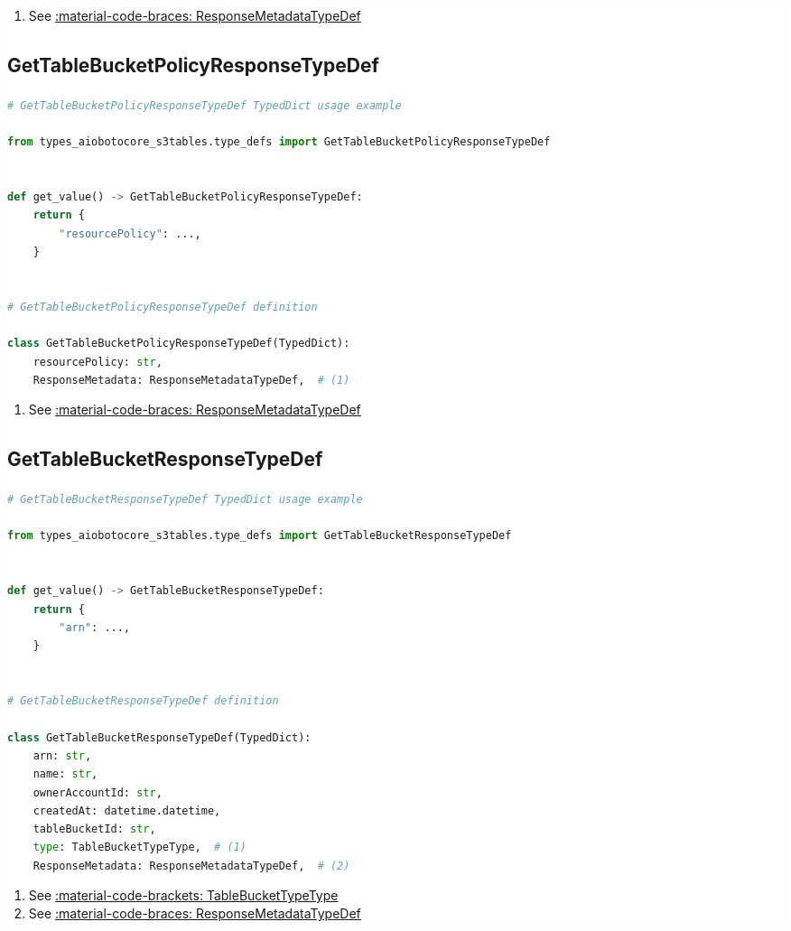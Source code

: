 1. See [:material-code-braces: ResponseMetadataTypeDef](./type_defs.md#responsemetadatatypedef)

## GetTableBucketPolicyResponseTypeDef

```python
# GetTableBucketPolicyResponseTypeDef TypedDict usage example

from types_aiobotocore_s3tables.type_defs import GetTableBucketPolicyResponseTypeDef


def get_value() -> GetTableBucketPolicyResponseTypeDef:
    return {
        "resourcePolicy": ...,
    }


# GetTableBucketPolicyResponseTypeDef definition

class GetTableBucketPolicyResponseTypeDef(TypedDict):
    resourcePolicy: str,
    ResponseMetadata: ResponseMetadataTypeDef,  # (1)
```

1. See [:material-code-braces: ResponseMetadataTypeDef](./type_defs.md#responsemetadatatypedef)

## GetTableBucketResponseTypeDef

```python
# GetTableBucketResponseTypeDef TypedDict usage example

from types_aiobotocore_s3tables.type_defs import GetTableBucketResponseTypeDef


def get_value() -> GetTableBucketResponseTypeDef:
    return {
        "arn": ...,
    }


# GetTableBucketResponseTypeDef definition

class GetTableBucketResponseTypeDef(TypedDict):
    arn: str,
    name: str,
    ownerAccountId: str,
    createdAt: datetime.datetime,
    tableBucketId: str,
    type: TableBucketTypeType,  # (1)
    ResponseMetadata: ResponseMetadataTypeDef,  # (2)
```

1. See [:material-code-brackets: TableBucketTypeType](./literals.md#tablebuckettypetype)
2. See [:material-code-braces: ResponseMetadataTypeDef](./type_defs.md#responsemetadatatypedef)
